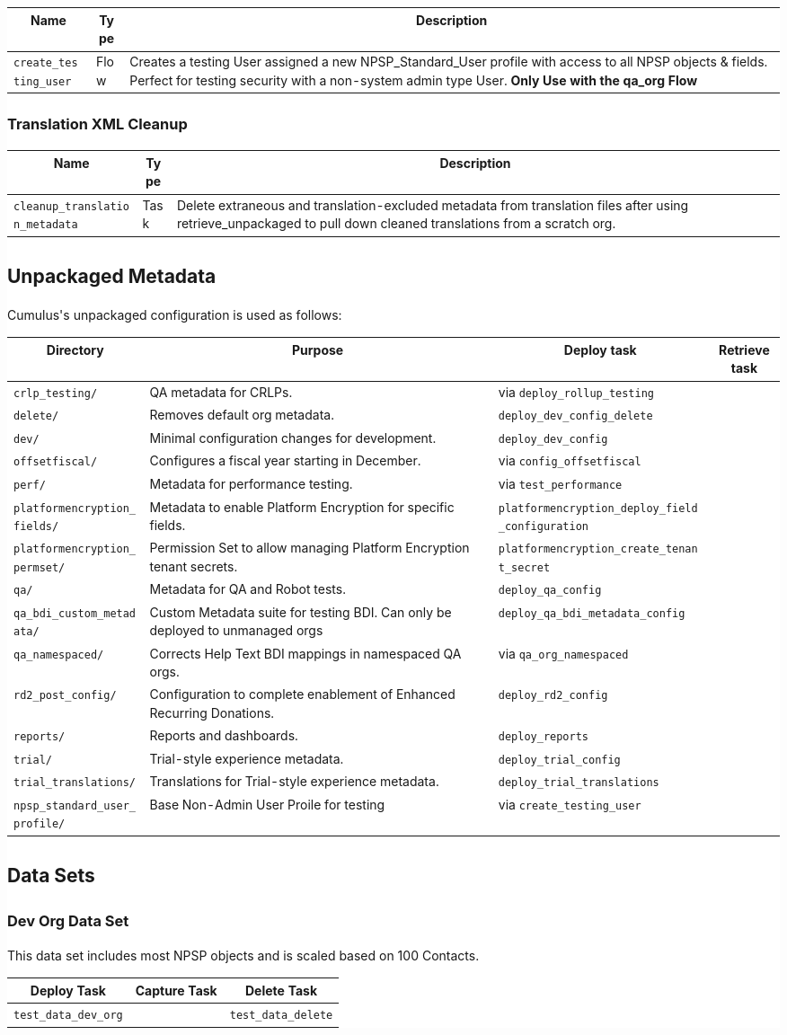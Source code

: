 | Name                          | Type | Description                                                                         |
| ----------------------------- | ---- | ----------------------------------------------------------------------------------- |
| `create_testing_user`         | Flow | Creates a testing User assigned a new NPSP_Standard_User profile with access to all NPSP objects & fields. Perfect for testing security with a non-system admin type User. **Only Use with the qa_org Flow** |

### Translation XML Cleanup

| Name                           | Type | Description                                                                         |
| ------------------------------ | ---- | ----------------------------------------------------------------------------------- |
| `cleanup_translation_metadata` | Task | Delete extraneous and translation-excluded metadata from translation files after using retrieve_unpackaged to pull down cleaned translations from a scratch org. |


## Unpackaged Metadata

Cumulus's unpackaged configuration is used as follows:

| Directory                     | Purpose                                                                       | Deploy task                                     | Retrieve task |
| ----------------------------- | ----------------------------------------------------------------------------- | ----------------------------------------------- | ------------- |
| `crlp_testing/`               | QA metadata for CRLPs.                                                        | via `deploy_rollup_testing`                     |               |
| `delete/`                     | Removes default org metadata.                                                 | `deploy_dev_config_delete`                      |               |
| `dev/`                        | Minimal configuration changes for development.                                | `deploy_dev_config`                             |               |
| `offsetfiscal/`               | Configures a fiscal year starting in December.                                | via `config_offsetfiscal`                       |               |
| `perf/`                       | Metadata for performance testing.                                             | via `test_performance`                          |               |
| `platformencryption_fields/`  | Metadata to enable Platform Encryption for specific fields.                   | `platformencryption_deploy_field_configuration` |               |
| `platformencryption_permset/` | Permission Set to allow managing Platform Encryption tenant secrets.          | `platformencryption_create_tenant_secret`       |               |
| `qa/`                         | Metadata for QA and Robot tests.                                              | `deploy_qa_config`                              |               |
| `qa_bdi_custom_metadata/`     | Custom Metadata suite for testing BDI. Can only be deployed to unmanaged orgs | `deploy_qa_bdi_metadata_config`                 |               |
| `qa_namespaced/`              | Corrects Help Text BDI mappings in namespaced QA orgs.                        | via `qa_org_namespaced`                         |               |
| `rd2_post_config/`            | Configuration to complete enablement of Enhanced Recurring Donations.         | `deploy_rd2_config`                             |               |
| `reports/`                    | Reports and dashboards.                                                       | `deploy_reports`                                |               |
| `trial/`                      | Trial-style experience metadata.                                              | `deploy_trial_config`                           |               |
| `trial_translations/`         | Translations for Trial-style experience metadata.                             | `deploy_trial_translations`                     |               |
| `npsp_standard_user_profile/` | Base Non-Admin User Proile for testing                                        | via `create_testing_user`           |               |

## Data Sets

### Dev Org Data Set

This data set includes most NPSP objects and is scaled based on 100 Contacts.

| Deploy Task         | Capture Task | Delete Task        |
| ------------------- | ------------ | ------------------ |
| `test_data_dev_org` |              | `test_data_delete` |
